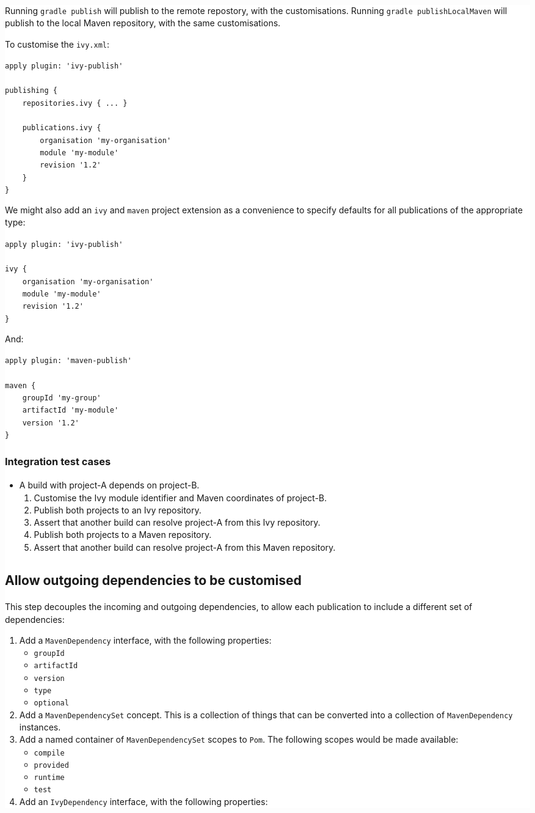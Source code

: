 Running `gradle publish` will publish to the remote repostory, with the customisations. Running `gradle publishLocalMaven` will publish to the local
Maven repository, with the same customisations.

To customise the `ivy.xml`:

    apply plugin: 'ivy-publish'

    publishing {
        repositories.ivy { ... }

        publications.ivy {
            organisation 'my-organisation'
            module 'my-module'
            revision '1.2'
        }
    }

We might also add an `ivy` and `maven` project extension as a convenience to specify defaults for all publications of the appropriate type:

    apply plugin: 'ivy-publish'

    ivy {
        organisation 'my-organisation'
        module 'my-module'
        revision '1.2'
    }

And:

    apply plugin: 'maven-publish'

    maven {
        groupId 'my-group'
        artifactId 'my-module'
        version '1.2'
    }

### Integration test cases

* A build with project-A depends on project-B.
    1. Customise the Ivy module identifier and Maven coordinates of project-B.
    2. Publish both projects to an Ivy repository.
    3. Assert that another build can resolve project-A from this Ivy repository.
    4. Publish both projects to a Maven repository.
    5. Assert that another build can resolve project-A from this Maven repository.

## Allow outgoing dependencies to be customised

This step decouples the incoming and outgoing dependencies, to allow each publication to include a different set of dependencies:

1. Add a `MavenDependency` interface, with the following properties:
    * `groupId`
    * `artifactId`
    * `version`
    * `type`
    * `optional`
2. Add a `MavenDependencySet` concept. This is a collection of things that can be converted into a collection of `MavenDependency` instances.
3. Add a named container of `MavenDependencySet` scopes to `Pom`. The following scopes would be made available:
    * `compile`
    * `provided`
    * `runtime`
    * `test`
4. Add an `IvyDependency` interface, with the following properties: